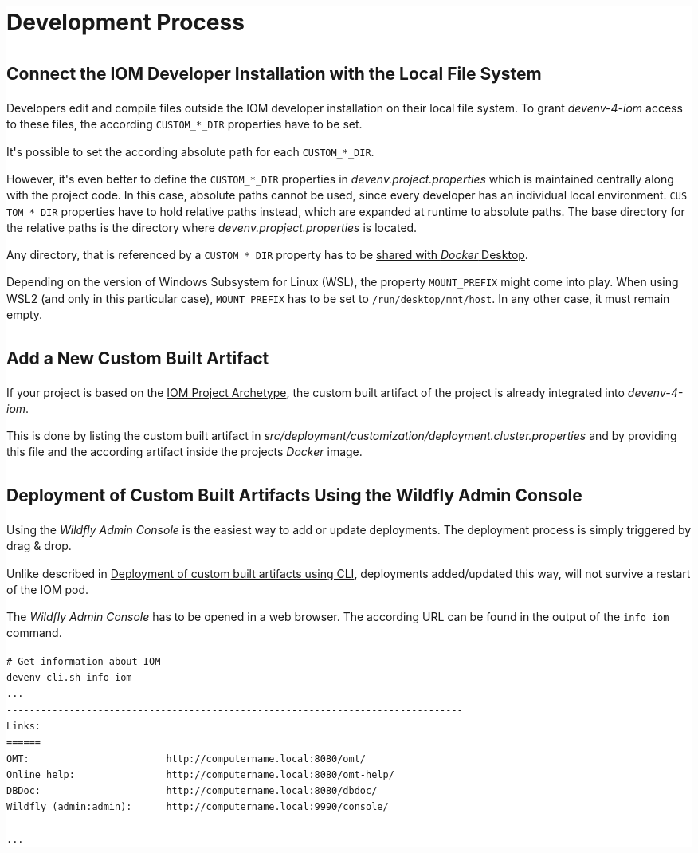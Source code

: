 # Development Process
## Connect the IOM Developer Installation with the Local File System

Developers edit and compile files outside the IOM developer installation on their local file system. To grant _devenv-4-iom_ access to these files, the according `CUSTOM_*_DIR` properties have to be set.

It's possible to set the according absolute path for each `CUSTOM_*_DIR`.

However, it's even better to define the `CUSTOM_*_DIR` properties in _devenv.project.properties_ which is maintained centrally along with the project code. In this case, absolute paths cannot be used, since every developer has an individual local environment. `CUSTOM_*_DIR` properties have to hold relative paths instead, which are expanded at runtime to absolute paths. The base directory for the relative paths is the directory where _devenv.propject.properties_ is located.

Any directory, that is referenced by a `CUSTOM_*_DIR` property has to be [shared with _Docker_ Desktop](https://blogs.msdn.microsoft.com/stevelasker/2016/06/14/configuring-docker-for-windows-volumes/).

Depending on the version of Windows Subsystem for Linux (WSL), the property `MOUNT_PREFIX` might come into play. When using WSL2 (and only in this particular case), `MOUNT_PREFIX` has to be set to `/run/desktop/mnt/host`. In any other case, it must remain empty.

## Add a New Custom Built Artifact

If your project is based on the [IOM Project Archetype](https://github.com/intershop/iom-project-archetype), the custom built artifact of the project is already integrated into _devenv-4-iom_.

This is done by listing the custom built artifact in _src/deployment/customization/deployment.cluster.properties_ and by providing this file and the according artifact inside the projects _Docker_ image.

## <a name="deployment_wildfly">Deployment of Custom Built Artifacts Using the Wildfly Admin Console</a>

Using the _Wildfly Admin Console_ is the easiest way to add or update deployments. The deployment process is simply triggered by drag & drop.

Unlike described in [Deployment of custom built artifacts using CLI](#deployment_cli), deployments added/updated this way, will not survive a restart of the IOM pod.

The _Wildfly Admin Console_ has to be opened in a web browser. The according URL can be found in the output of the `info iom` command.

    # Get information about IOM
    devenv-cli.sh info iom
    ...
    --------------------------------------------------------------------------------
    Links:
    ======
    OMT:                        http://computername.local:8080/omt/
    Online help:                http://computername.local:8080/omt-help/
    DBDoc:                      http://computername.local:8080/dbdoc/
    Wildfly (admin:admin):      http://computername.local:9990/console/
    --------------------------------------------------------------------------------
    ...
